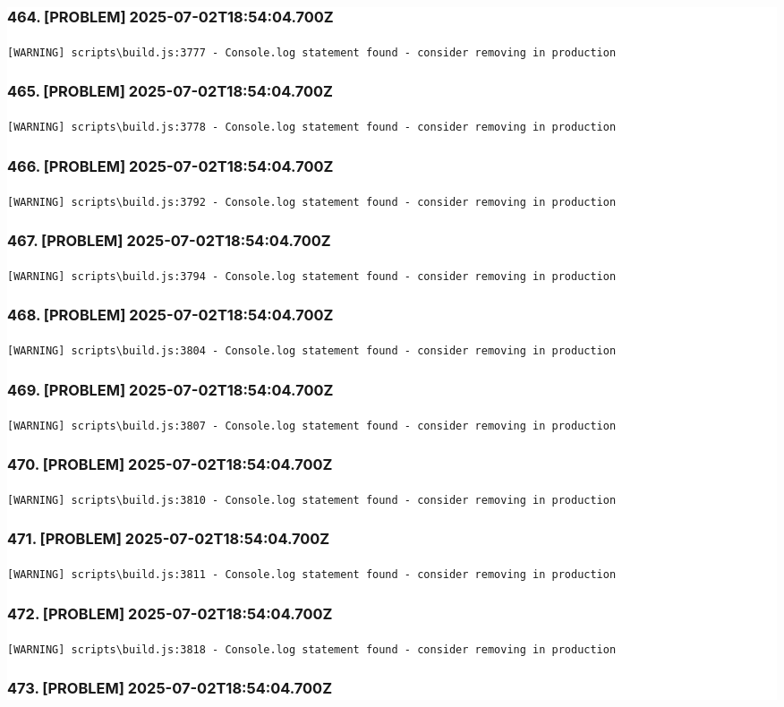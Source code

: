### 464. [PROBLEM] 2025-07-02T18:54:04.700Z

```
[WARNING] scripts\build.js:3777 - Console.log statement found - consider removing in production
```

### 465. [PROBLEM] 2025-07-02T18:54:04.700Z

```
[WARNING] scripts\build.js:3778 - Console.log statement found - consider removing in production
```

### 466. [PROBLEM] 2025-07-02T18:54:04.700Z

```
[WARNING] scripts\build.js:3792 - Console.log statement found - consider removing in production
```

### 467. [PROBLEM] 2025-07-02T18:54:04.700Z

```
[WARNING] scripts\build.js:3794 - Console.log statement found - consider removing in production
```

### 468. [PROBLEM] 2025-07-02T18:54:04.700Z

```
[WARNING] scripts\build.js:3804 - Console.log statement found - consider removing in production
```

### 469. [PROBLEM] 2025-07-02T18:54:04.700Z

```
[WARNING] scripts\build.js:3807 - Console.log statement found - consider removing in production
```

### 470. [PROBLEM] 2025-07-02T18:54:04.700Z

```
[WARNING] scripts\build.js:3810 - Console.log statement found - consider removing in production
```

### 471. [PROBLEM] 2025-07-02T18:54:04.700Z

```
[WARNING] scripts\build.js:3811 - Console.log statement found - consider removing in production
```

### 472. [PROBLEM] 2025-07-02T18:54:04.700Z

```
[WARNING] scripts\build.js:3818 - Console.log statement found - consider removing in production
```

### 473. [PROBLEM] 2025-07-02T18:54:04.700Z

